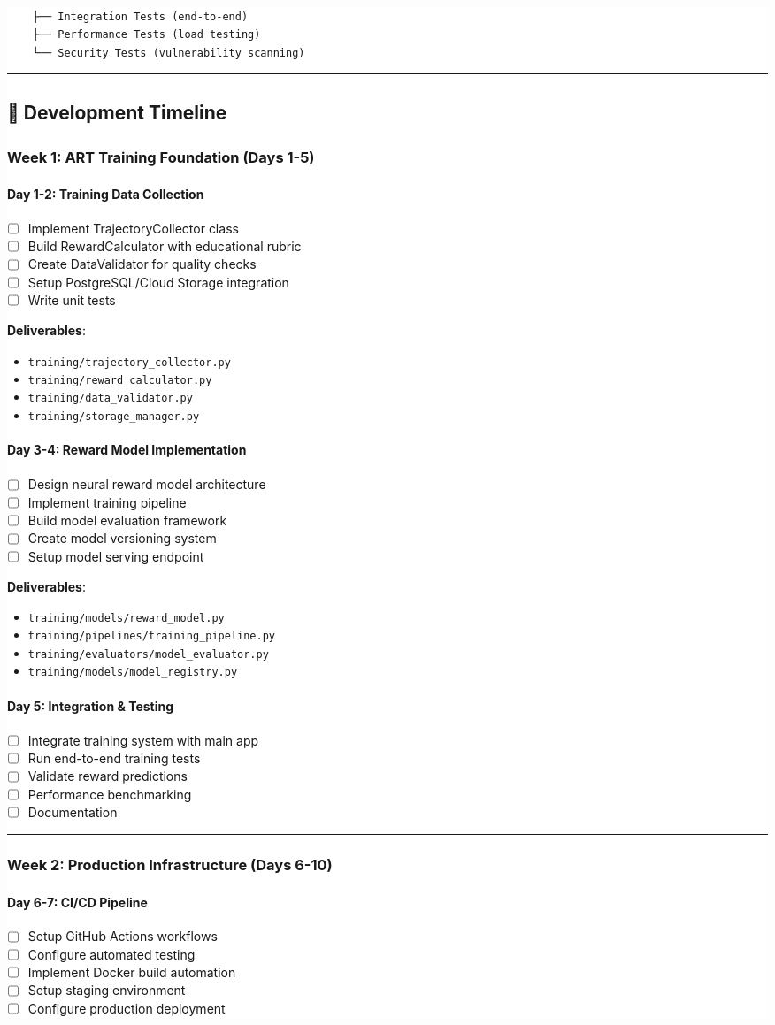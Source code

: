 ```
    ├── Integration Tests (end-to-end)
    ├── Performance Tests (load testing)
    └── Security Tests (vulnerability scanning)
```

---

## 📅 Development Timeline

### Week 1: ART Training Foundation (Days 1-5)

#### Day 1-2: Training Data Collection
- [ ] Implement TrajectoryCollector class
- [ ] Build RewardCalculator with educational rubric
- [ ] Create DataValidator for quality checks
- [ ] Setup PostgreSQL/Cloud Storage integration
- [ ] Write unit tests

**Deliverables**:
- `training/trajectory_collector.py`
- `training/reward_calculator.py`
- `training/data_validator.py`
- `training/storage_manager.py`

#### Day 3-4: Reward Model Implementation
- [ ] Design neural reward model architecture
- [ ] Implement training pipeline
- [ ] Build model evaluation framework
- [ ] Create model versioning system
- [ ] Setup model serving endpoint

**Deliverables**:
- `training/models/reward_model.py`
- `training/pipelines/training_pipeline.py`
- `training/evaluators/model_evaluator.py`
- `training/models/model_registry.py`

#### Day 5: Integration & Testing
- [ ] Integrate training system with main app
- [ ] Run end-to-end training tests
- [ ] Validate reward predictions
- [ ] Performance benchmarking
- [ ] Documentation

---

### Week 2: Production Infrastructure (Days 6-10)

#### Day 6-7: CI/CD Pipeline
- [ ] Setup GitHub Actions workflows
- [ ] Configure automated testing
- [ ] Implement Docker build automation
- [ ] Setup staging environment
- [ ] Configure production deployment
